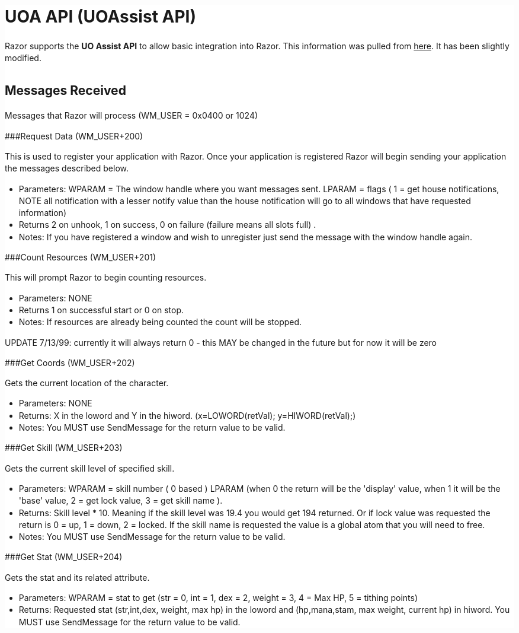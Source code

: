# UOA API (UOAssist API)

Razor supports the **UO Assist API** to allow basic integration into Razor. This information was pulled from [here](http://web.archive.org/web/20100419122932/http://www.tugsoft.com/uoassist/thirdpartydev.asp). It has been slightly modified.

## Messages Received

Messages that Razor will process  (WM_USER = 0x0400 or 1024)

###Request Data  (WM_USER+200)

This is used to register your application with Razor.  Once your application is registered Razor will begin sending your application the messages described below.

* Parameters: WPARAM = The window handle where you want messages sent.  LPARAM = flags  ( 1 = get house notifications, NOTE all notification with a lesser notify value than the house notification will go to all windows that have requested information)
* Returns 2 on unhook, 1 on success, 0 on failure (failure means all slots full) .  
* Notes:  If you have registered a window and wish to unregister just send the message with the window handle again. 

###Count Resources  (WM_USER+201)

This will prompt Razor to begin counting resources. 

* Parameters:  NONE
* Returns 1 on successful start or 0 on stop.
* Notes:  If resources are already being counted the count will be stopped.

UPDATE 7/13/99:   currently it will always return 0 - this MAY be changed in the future but for now it will be zero

###Get Coords (WM_USER+202)

Gets the current location of the character.

* Parameters:  NONE
* Returns: X in the loword and Y in the hiword.  (x=LOWORD(retVal); y=HIWORD(retVal);)
* Notes:  You MUST use SendMessage for the return value to be valid.

###Get Skill (WM_USER+203)

Gets the current skill level of specified skill.

* Parameters: WPARAM = skill number ( 0 based )  LPARAM (when 0 the return will be the 'display' value, when 1 it will be the 'base' value, 2 = get lock value, 3 = get skill name  ).
* Returns:  Skill level * 10.  Meaning if the skill level was 19.4 you would get 194 returned.  Or if lock value was requested the return is 0 = up, 1 = down, 2 = locked.  If the skill name is requested the value is a global atom that you will need to free.
* Notes:  You MUST use SendMessage for the return value to be valid.

###Get Stat (WM_USER+204)

Gets the stat and its related attribute.

* Parameters: WPARAM = stat to get   (str = 0, int = 1, dex = 2, weight = 3, 4 = Max HP, 5 = tithing points)
* Returns: Requested stat (str,int,dex, weight, max hp) in the loword and (hp,mana,stam, max weight, current hp) in hiword.   You MUST use SendMessage for the return value to be valid.

